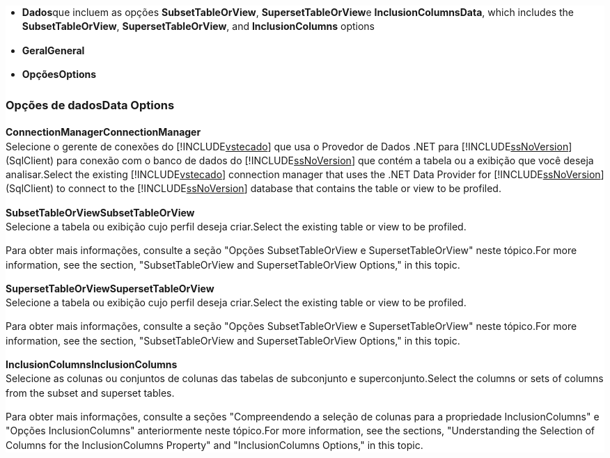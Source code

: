 -   <span data-ttu-id="14c3b-131">**Dados**que incluem as opções **SubsetTableOrView**, **SupersetTableOrView**e **InclusionColumns**</span><span class="sxs-lookup"><span data-stu-id="14c3b-131">**Data**, which includes the **SubsetTableOrView**, **SupersetTableOrView**, and **InclusionColumns** options</span></span>  
  
-   <span data-ttu-id="14c3b-132">**Geral**</span><span class="sxs-lookup"><span data-stu-id="14c3b-132">**General**</span></span>  
  
-   <span data-ttu-id="14c3b-133">**Opções**</span><span class="sxs-lookup"><span data-stu-id="14c3b-133">**Options**</span></span>  
  
### <a name="data-options"></a><span data-ttu-id="14c3b-134">Opções de dados</span><span class="sxs-lookup"><span data-stu-id="14c3b-134">Data Options</span></span>  
 <span data-ttu-id="14c3b-135">**ConnectionManager**</span><span class="sxs-lookup"><span data-stu-id="14c3b-135">**ConnectionManager**</span></span>  
 <span data-ttu-id="14c3b-136">Selecione o gerente de conexões do [!INCLUDE[vstecado](../../includes/vstecado-md.md)] que usa o Provedor de Dados .NET para [!INCLUDE[ssNoVersion](../../includes/ssnoversion-md.md)] (SqlClient) para conexão com o banco de dados do [!INCLUDE[ssNoVersion](../../includes/ssnoversion-md.md)] que contém a tabela ou a exibição que você deseja analisar.</span><span class="sxs-lookup"><span data-stu-id="14c3b-136">Select the existing [!INCLUDE[vstecado](../../includes/vstecado-md.md)] connection manager that uses the .NET Data Provider for [!INCLUDE[ssNoVersion](../../includes/ssnoversion-md.md)] (SqlClient) to connect to the [!INCLUDE[ssNoVersion](../../includes/ssnoversion-md.md)] database that contains the table or view to be profiled.</span></span>  
  
 <span data-ttu-id="14c3b-137">**SubsetTableOrView**</span><span class="sxs-lookup"><span data-stu-id="14c3b-137">**SubsetTableOrView**</span></span>  
 <span data-ttu-id="14c3b-138">Selecione a tabela ou exibição cujo perfil deseja criar.</span><span class="sxs-lookup"><span data-stu-id="14c3b-138">Select the existing table or view to be profiled.</span></span>  
  
 <span data-ttu-id="14c3b-139">Para obter mais informações, consulte a seção "Opções SubsetTableOrView e SupersetTableOrView" neste tópico.</span><span class="sxs-lookup"><span data-stu-id="14c3b-139">For more information, see the section, "SubsetTableOrView and SupersetTableOrView Options," in this topic.</span></span>  
  
 <span data-ttu-id="14c3b-140">**SupersetTableOrView**</span><span class="sxs-lookup"><span data-stu-id="14c3b-140">**SupersetTableOrView**</span></span>  
 <span data-ttu-id="14c3b-141">Selecione a tabela ou exibição cujo perfil deseja criar.</span><span class="sxs-lookup"><span data-stu-id="14c3b-141">Select the existing table or view to be profiled.</span></span>  
  
 <span data-ttu-id="14c3b-142">Para obter mais informações, consulte a seção "Opções SubsetTableOrView e SupersetTableOrView" neste tópico.</span><span class="sxs-lookup"><span data-stu-id="14c3b-142">For more information, see the section, "SubsetTableOrView and SupersetTableOrView Options," in this topic.</span></span>  
  
 <span data-ttu-id="14c3b-143">**InclusionColumns**</span><span class="sxs-lookup"><span data-stu-id="14c3b-143">**InclusionColumns**</span></span>  
 <span data-ttu-id="14c3b-144">Selecione as colunas ou conjuntos de colunas das tabelas de subconjunto e superconjunto.</span><span class="sxs-lookup"><span data-stu-id="14c3b-144">Select the columns or sets of columns from the subset and superset tables.</span></span>  
  
 <span data-ttu-id="14c3b-145">Para obter mais informações, consulte a seções "Compreendendo a seleção de colunas para a propriedade InclusionColumns" e "Opções InclusionColumns" anteriormente neste tópico.</span><span class="sxs-lookup"><span data-stu-id="14c3b-145">For more information, see the sections, "Understanding the Selection of Columns for the InclusionColumns Property" and "InclusionColumns Options," in this topic.</span></span>  
  
